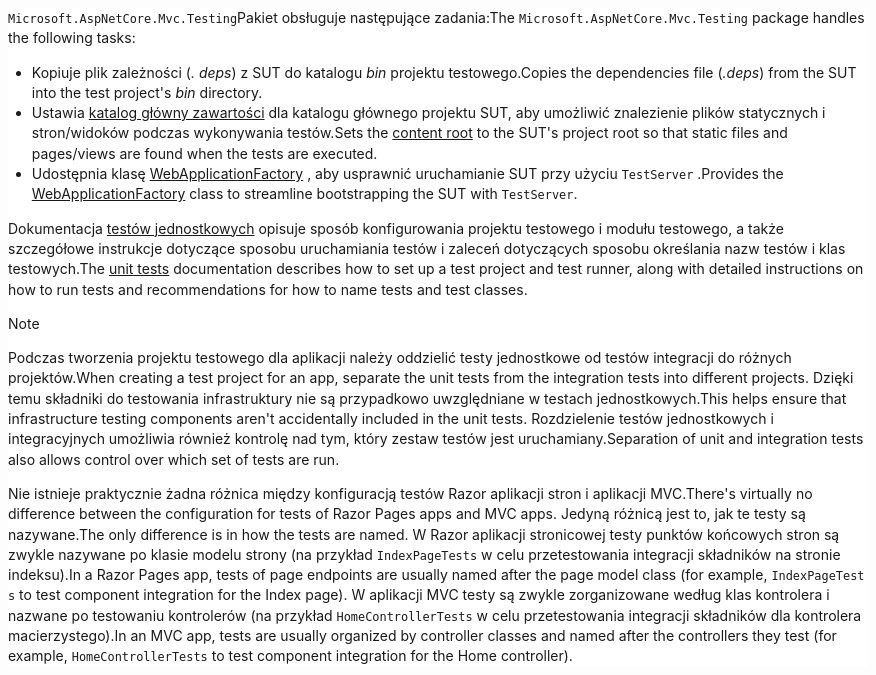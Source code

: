 <span data-ttu-id="6d198-160">`Microsoft.AspNetCore.Mvc.Testing`Pakiet obsługuje następujące zadania:</span><span class="sxs-lookup"><span data-stu-id="6d198-160">The `Microsoft.AspNetCore.Mvc.Testing` package handles the following tasks:</span></span>

* <span data-ttu-id="6d198-161">Kopiuje plik zależności (*. deps*) z SUT do katalogu *bin* projektu testowego.</span><span class="sxs-lookup"><span data-stu-id="6d198-161">Copies the dependencies file (*.deps*) from the SUT into the test project's *bin* directory.</span></span>
* <span data-ttu-id="6d198-162">Ustawia [katalog główny zawartości](xref:fundamentals/index#content-root) dla katalogu głównego projektu SUT, aby umożliwić znalezienie plików statycznych i stron/widoków podczas wykonywania testów.</span><span class="sxs-lookup"><span data-stu-id="6d198-162">Sets the [content root](xref:fundamentals/index#content-root) to the SUT's project root so that static files and pages/views are found when the tests are executed.</span></span>
* <span data-ttu-id="6d198-163">Udostępnia klasę [WebApplicationFactory](/dotnet/api/microsoft.aspnetcore.mvc.testing.webapplicationfactory-1) , aby usprawnić uruchamianie SUT przy użyciu `TestServer` .</span><span class="sxs-lookup"><span data-stu-id="6d198-163">Provides the [WebApplicationFactory](/dotnet/api/microsoft.aspnetcore.mvc.testing.webapplicationfactory-1) class to streamline bootstrapping the SUT with `TestServer`.</span></span>

<span data-ttu-id="6d198-164">Dokumentacja [testów jednostkowych](/dotnet/articles/core/testing/unit-testing-with-dotnet-test) opisuje sposób konfigurowania projektu testowego i modułu testowego, a także szczegółowe instrukcje dotyczące sposobu uruchamiania testów i zaleceń dotyczących sposobu określania nazw testów i klas testowych.</span><span class="sxs-lookup"><span data-stu-id="6d198-164">The [unit tests](/dotnet/articles/core/testing/unit-testing-with-dotnet-test) documentation describes how to set up a test project and test runner, along with detailed instructions on how to run tests and recommendations for how to name tests and test classes.</span></span>

> [!NOTE]
> <span data-ttu-id="6d198-165">Podczas tworzenia projektu testowego dla aplikacji należy oddzielić testy jednostkowe od testów integracji do różnych projektów.</span><span class="sxs-lookup"><span data-stu-id="6d198-165">When creating a test project for an app, separate the unit tests from the integration tests into different projects.</span></span> <span data-ttu-id="6d198-166">Dzięki temu składniki do testowania infrastruktury nie są przypadkowo uwzględniane w testach jednostkowych.</span><span class="sxs-lookup"><span data-stu-id="6d198-166">This helps ensure that infrastructure testing components aren't accidentally included in the unit tests.</span></span> <span data-ttu-id="6d198-167">Rozdzielenie testów jednostkowych i integracyjnych umożliwia również kontrolę nad tym, który zestaw testów jest uruchamiany.</span><span class="sxs-lookup"><span data-stu-id="6d198-167">Separation of unit and integration tests also allows control over which set of tests are run.</span></span>

<span data-ttu-id="6d198-168">Nie istnieje praktycznie żadna różnica między konfiguracją testów Razor aplikacji stron i aplikacji MVC.</span><span class="sxs-lookup"><span data-stu-id="6d198-168">There's virtually no difference between the configuration for tests of Razor Pages apps and MVC apps.</span></span> <span data-ttu-id="6d198-169">Jedyną różnicą jest to, jak te testy są nazywane.</span><span class="sxs-lookup"><span data-stu-id="6d198-169">The only difference is in how the tests are named.</span></span> <span data-ttu-id="6d198-170">W Razor aplikacji stronicowej testy punktów końcowych stron są zwykle nazywane po klasie modelu strony (na przykład `IndexPageTests` w celu przetestowania integracji składników na stronie indeksu).</span><span class="sxs-lookup"><span data-stu-id="6d198-170">In a Razor Pages app, tests of page endpoints are usually named after the page model class (for example, `IndexPageTests` to test component integration for the Index page).</span></span> <span data-ttu-id="6d198-171">W aplikacji MVC testy są zwykle zorganizowane według klas kontrolera i nazwane po testowaniu kontrolerów (na przykład `HomeControllerTests` w celu przetestowania integracji składników dla kontrolera macierzystego).</span><span class="sxs-lookup"><span data-stu-id="6d198-171">In an MVC app, tests are usually organized by controller classes and named after the controllers they test (for example, `HomeControllerTests` to test component integration for the Home controller).</span></span>
